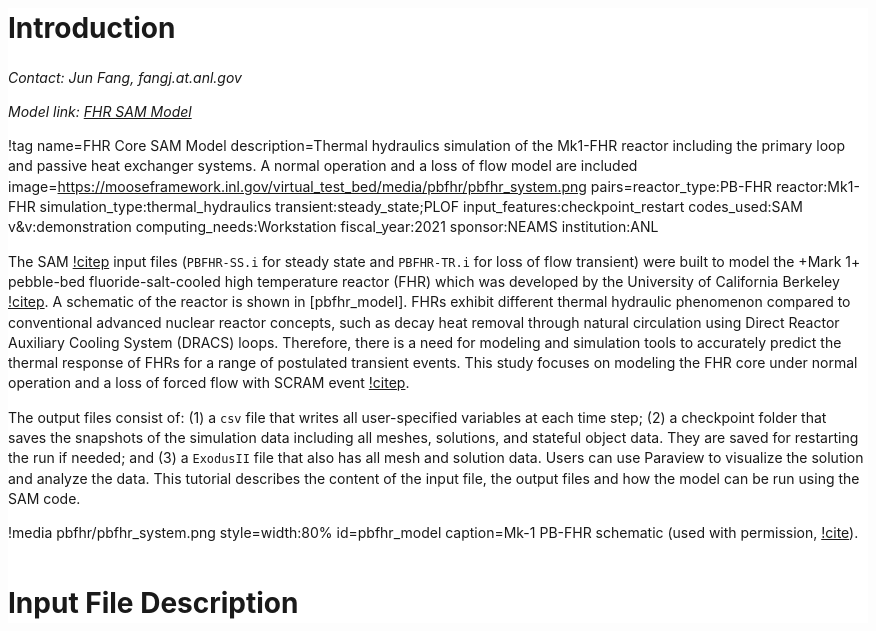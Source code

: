 # Introduction

*Contact: Jun Fang, fangj.at.anl.gov*

*Model link: [FHR SAM Model](https://github.com/idaholab/virtual_test_bed/tree/devel/pbfhr/mark1/sam_model)*

!tag name=FHR Core SAM Model
     description=Thermal hydraulics simulation of the Mk1-FHR reactor including the primary loop and passive heat exchanger systems. A normal operation and a loss of flow model are included
     image=https://mooseframework.inl.gov/virtual_test_bed/media/pbfhr/pbfhr_system.png
     pairs=reactor_type:PB-FHR
                       reactor:Mk1-FHR
                       simulation_type:thermal_hydraulics
                       transient:steady_state;PLOF
                       input_features:checkpoint_restart
                       codes_used:SAM
                       v&v:demonstration
                       computing_needs:Workstation
                       fiscal_year:2021
                       sponsor:NEAMS
                       institution:ANL

The SAM [!citep](Hu2017) input files (`PBFHR-SS.i` for steady state and
`PBFHR-TR.i` for loss of flow transient) were built to model the +Mark 1+
pebble-bed fluoride-salt-cooled high temperature reactor (FHR)
which was developed by the University of California Berkeley [!citep](Andreades2014).
A schematic of the reactor is shown in [pbfhr_model].
FHRs exhibit different thermal hydraulic phenomenon compared to conventional
advanced nuclear reactor concepts, such as decay heat removal through
natural circulation using Direct Reactor Auxiliary Cooling System (DRACS) loops.
Therefore, there is a need for modeling and simulation tools to accurately
predict the thermal response of FHRs for a range of postulated transient events.
This study focuses on modeling the FHR core under normal operation and
a loss of forced flow with SCRAM event [!citep](Ahmed2017).

The output files consist of: (1) a `csv` file that writes all user-specified variables
at each time step; (2) a checkpoint folder that saves the snapshots of
the simulation data including all meshes, solutions, and stateful object data.
They are saved for restarting the run if needed; and (3) a `ExodusII` file that
also has all mesh and solution data. Users can use Paraview to visualize
the solution and analyze the data. This tutorial describes the content of
the input file, the output files and how the model can be run using the SAM code.

!media pbfhr/pbfhr_system.png
       style=width:80%
       id=pbfhr_model
       caption=Mk-1 PB-FHR schematic (used with permission, [!cite](Andreades2014)).

# Input File Description
